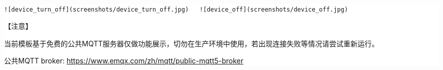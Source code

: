 	![device_turn_off](screenshots/device_turn_off.jpg)   ![device_off](screenshots/device_off.jpg)

【注意】

当前模板基于免费的公共MQTT服务器仅做功能展示，切勿在生产环境中使用，若出现连接失败等情况请尝试重新运行。

公共MQTT broker: https://www.emqx.com/zh/mqtt/public-mqtt5-broker
